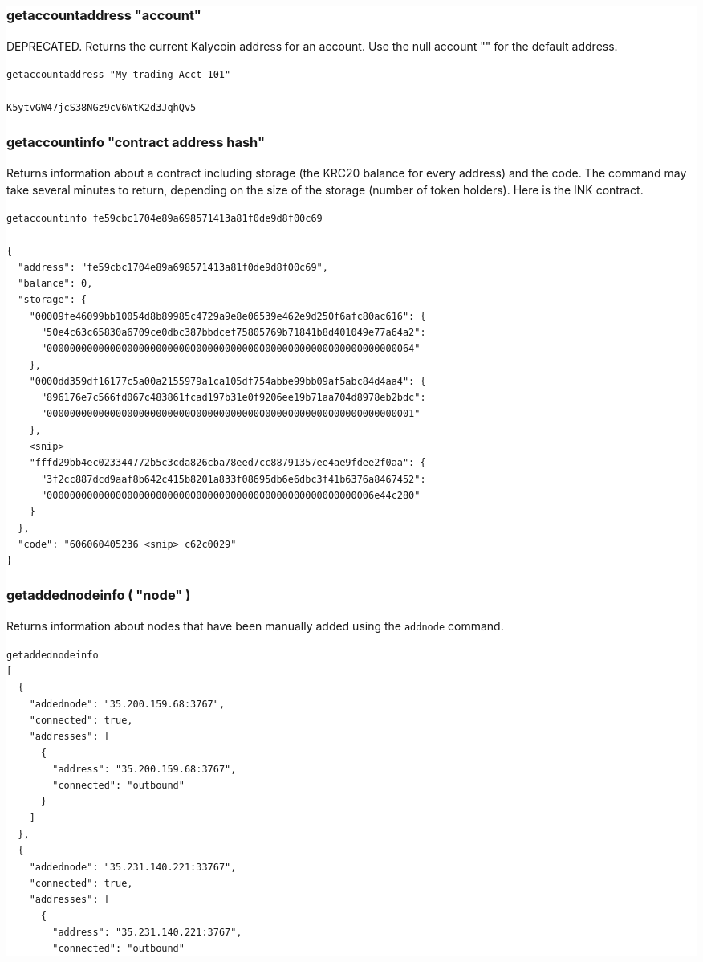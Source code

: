 ### **getaccountaddress "account"**

DEPRECATED. Returns the current Kalycoin address for an account. Use the null account "" for the default address.

```
getaccountaddress "My trading Acct 101"
 
K5ytvGW47jcS38NGz9cV6WtK2d3JqhQv5
```

### **getaccountinfo "contract address hash"**

Returns information about a contract including storage (the KRC20 balance for every address) and the code. The command may take several minutes to return, depending on the size of the storage (number of token holders). Here is the INK contract.

```
getaccountinfo fe59cbc1704e89a698571413a81f0de9d8f00c69
 
{
  "address": "fe59cbc1704e89a698571413a81f0de9d8f00c69",
  "balance": 0,
  "storage": {
    "00009fe46099bb10054d8b89985c4729a9e8e06539e462e9d250f6afc80ac616": {
      "50e4c63c65830a6709ce0dbc387bbdcef75805769b71841b8d401049e77a64a2":
      "0000000000000000000000000000000000000000000000000000000000000064"
    },
    "0000dd359df16177c5a00a2155979a1ca105df754abbe99bb09af5abc84d4aa4": {
      "896176e7c566fd067c483861fcad197b31e0f9206ee19b71aa704d8978eb2bdc":
      "0000000000000000000000000000000000000000000000000000000000000001"
    },
    <snip>
    "fffd29bb4ec023344772b5c3cda826cba78eed7cc88791357ee4ae9fdee2f0aa": {
      "3f2cc887dcd9aaf8b642c415b8201a833f08695db6e6dbc3f41b6376a8467452":
      "000000000000000000000000000000000000000000000000000000006e44c280"
    }
  },
  "code": "606060405236 <snip> c62c0029"
}
```

### **getaddednodeinfo ( "node" )**

Returns information about nodes that have been manually added using the `addnode` command.

```
getaddednodeinfo
[
  {
    "addednode": "35.200.159.68:3767",
    "connected": true,
    "addresses": [
      {
        "address": "35.200.159.68:3767",
        "connected": "outbound"
      }
    ]
  },
  {
    "addednode": "35.231.140.221:33767",
    "connected": true,
    "addresses": [
      {
        "address": "35.231.140.221:3767",
        "connected": "outbound"
```